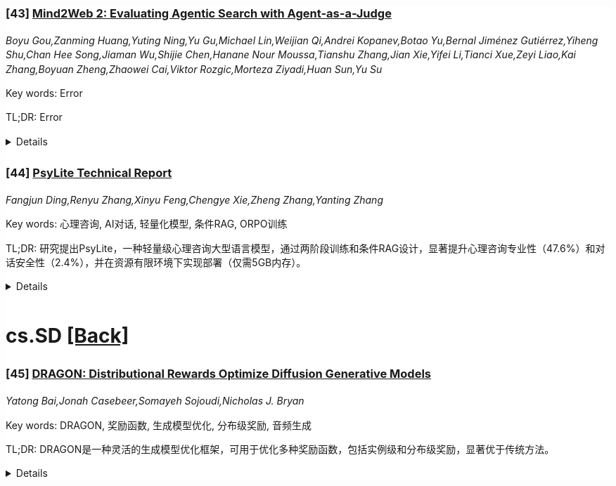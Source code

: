 
### [43] [Mind2Web 2: Evaluating Agentic Search with Agent-as-a-Judge](https://arxiv.org/abs/2506.21506)
*Boyu Gou,Zanming Huang,Yuting Ning,Yu Gu,Michael Lin,Weijian Qi,Andrei Kopanev,Botao Yu,Bernal Jiménez Gutiérrez,Yiheng Shu,Chan Hee Song,Jiaman Wu,Shijie Chen,Hanane Nour Moussa,Tianshu Zhang,Jian Xie,Yifei Li,Tianci Xue,Zeyi Liao,Kai Zhang,Boyuan Zheng,Zhaowei Cai,Viktor Rozgic,Morteza Ziyadi,Huan Sun,Yu Su*

Key words: Error

TL;DR: Error

<details><summary>Details</summary></details>


### [44] [PsyLite Technical Report](https://arxiv.org/abs/2506.21536)
*Fangjun Ding,Renyu Zhang,Xinyu Feng,Chengye Xie,Zheng Zhang,Yanting Zhang*

Key words: 心理咨询, AI对话, 轻量化模型, 条件RAG, ORPO训练

TL;DR: 研究提出PsyLite，一种轻量级心理咨询大型语言模型，通过两阶段训练和条件RAG设计，显著提升心理咨询专业性（47.6%）和对话安全性（2.4%），并在资源有限环境下实现部署（仅需5GB内存）。

<details><summary>Details</summary></details>


<div id='cs.SD'></div>

# cs.SD [[Back]](#toc)

### [45] [DRAGON: Distributional Rewards Optimize Diffusion Generative Models](https://arxiv.org/abs/2504.15217)
*Yatong Bai,Jonah Casebeer,Somayeh Sojoudi,Nicholas J. Bryan*

Key words: DRAGON, 奖励函数, 生成模型优化, 分布级奖励, 音频生成

TL;DR: DRAGON是一种灵活的生成模型优化框架，可用于优化多种奖励函数，包括实例级和分布级奖励，显著优于传统方法。

<details><summary>Details</summary></details>

